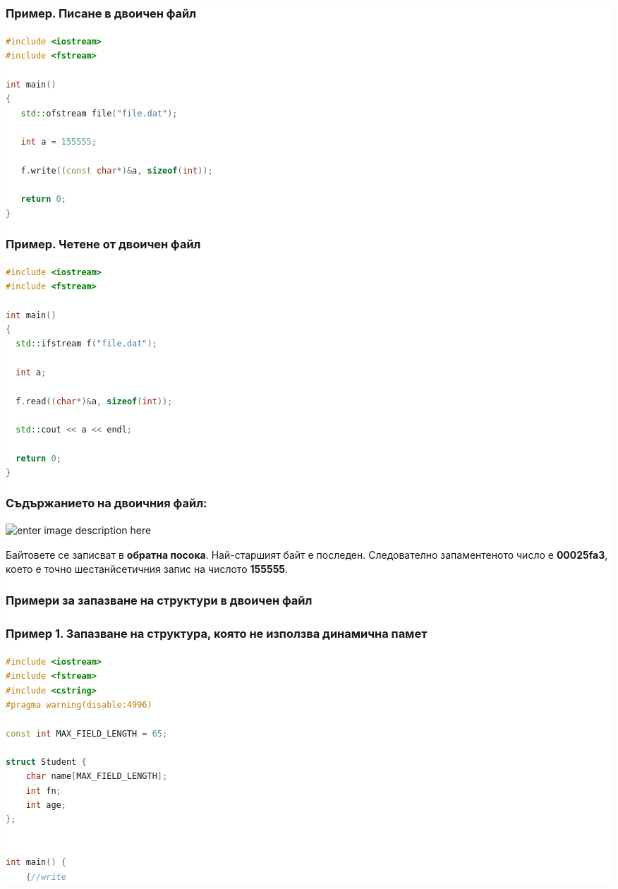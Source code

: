 ### Пример. Писане в двоичен файл
 ```c++
#include <iostream>
#include <fstream>

int main()
{
	std::ofstream file("file.dat");

	int a = 155555;

	f.write((const char*)&a, sizeof(int));

	return 0;
}
 ```
 ### Пример. Четене от двоичен файл
 
  ```c++
#include <iostream>
#include <fstream>

int main()
{
	std::ifstream f("file.dat");

	int a;

	f.read((char*)&a, sizeof(int));

	std::cout << a << endl;

	return 0;
}
 ```
### Съдържанието на двоичния файл:
 ![enter image description here](https://i.ibb.co/G3R72qG/sudurjanie.png "Binary file example")
 
Байтовете се записват в **обратна посока**. Най-старшият байт е последен. Следователно запаментеното число е **00025fa3**, което е точно шестанйсетичния запис на числото **155555**.

### Примери за запазване на структури в двоичен файл

### Пример 1. Запазване на структура, която не използва динамична памет

```c++
#include <iostream>
#include <fstream>
#include <cstring>
#pragma warning(disable:4996)

const int MAX_FIELD_LENGTH = 65;

struct Student {
	char name[MAX_FIELD_LENGTH];
	int fn;
	int age;
};


int main() {
	{//write
```